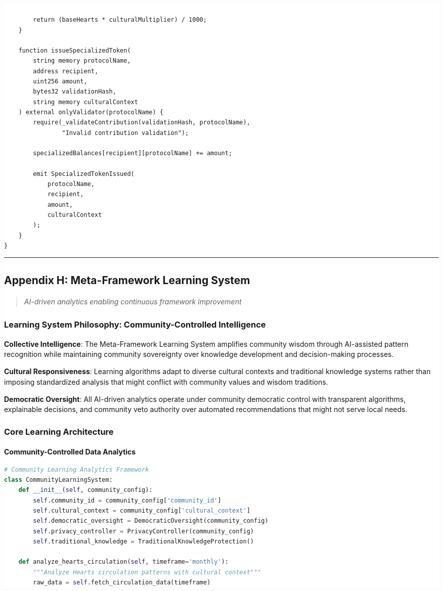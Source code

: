 ```solidity
        
        return (baseHearts * culturalMultiplier) / 1000;
    }
    
    function issueSpecializedToken(
        string memory protocolName,
        address recipient,
        uint256 amount,
        bytes32 validationHash,
        string memory culturalContext
    ) external onlyValidator(protocolName) {
        require(_validateContribution(validationHash, protocolName), 
                "Invalid contribution validation");
        
        specializedBalances[recipient][protocolName] += amount;
        
        emit SpecializedTokenIssued(
            protocolName, 
            recipient, 
            amount, 
            culturalContext
        );
    }
}
```

---

## <a id="appendix-h"></a>Appendix H: Meta-Framework Learning System

> *AI-driven analytics enabling continuous framework improvement*

### Learning System Philosophy: Community-Controlled Intelligence

**Collective Intelligence**: The Meta-Framework Learning System amplifies community wisdom through AI-assisted pattern recognition while maintaining community sovereignty over knowledge development and decision-making processes.

**Cultural Responsiveness**: Learning algorithms adapt to diverse cultural contexts and traditional knowledge systems rather than imposing standardized analysis that might conflict with community values and wisdom traditions.

**Democratic Oversight**: All AI-driven analytics operate under community democratic control with transparent algorithms, explainable decisions, and community veto authority over automated recommendations that might not serve local needs.

### Core Learning Architecture

**Community-Controlled Data Analytics**
```python
# Community Learning Analytics Framework
class CommunityLearningSystem:
    def __init__(self, community_config):
        self.community_id = community_config['community_id']
        self.cultural_context = community_config['cultural_context']
        self.democratic_oversight = DemocraticOversight(community_config)
        self.privacy_controller = PrivacyController(community_config)
        self.traditional_knowledge = TraditionalKnowledgeProtection()
        
    def analyze_hearts_circulation(self, timeframe='monthly'):
        """Analyze Hearts circulation patterns with cultural context"""
        raw_data = self.fetch_circulation_data(timeframe)
```